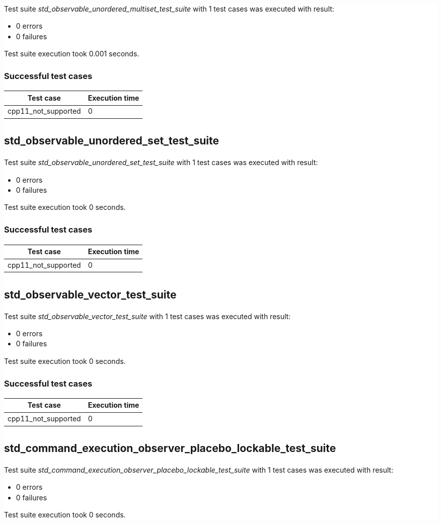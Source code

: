 Test suite *std_observable_unordered_multiset_test_suite* with 1 test cases was executed with result:

* 0 errors
* 0 failures

Test suite execution took 0.001 seconds.

### Successful test cases

Test case|Execution time
-|-
cpp11_not_supported | 0

## std_observable_unordered_set_test_suite

Test suite *std_observable_unordered_set_test_suite* with 1 test cases was executed with result:

* 0 errors
* 0 failures

Test suite execution took 0 seconds.

### Successful test cases

Test case|Execution time
-|-
cpp11_not_supported | 0

## std_observable_vector_test_suite

Test suite *std_observable_vector_test_suite* with 1 test cases was executed with result:

* 0 errors
* 0 failures

Test suite execution took 0 seconds.

### Successful test cases

Test case|Execution time
-|-
cpp11_not_supported | 0

## std_command_execution_observer_placebo_lockable_test_suite

Test suite *std_command_execution_observer_placebo_lockable_test_suite* with 1 test cases was executed with result:

* 0 errors
* 0 failures

Test suite execution took 0 seconds.
